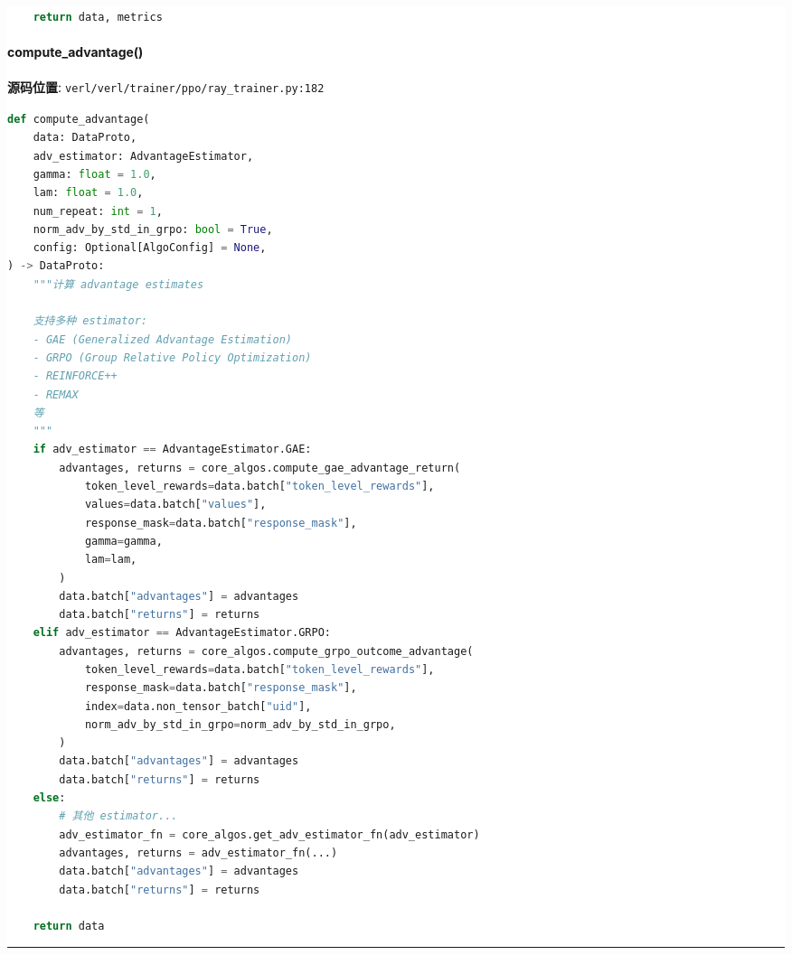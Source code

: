 ```python
    return data, metrics
```

#### compute_advantage()

**源码位置**: `verl/verl/trainer/ppo/ray_trainer.py:182`

```python
def compute_advantage(
    data: DataProto,
    adv_estimator: AdvantageEstimator,
    gamma: float = 1.0,
    lam: float = 1.0,
    num_repeat: int = 1,
    norm_adv_by_std_in_grpo: bool = True,
    config: Optional[AlgoConfig] = None,
) -> DataProto:
    """计算 advantage estimates

    支持多种 estimator:
    - GAE (Generalized Advantage Estimation)
    - GRPO (Group Relative Policy Optimization)
    - REINFORCE++
    - REMAX
    等
    """
    if adv_estimator == AdvantageEstimator.GAE:
        advantages, returns = core_algos.compute_gae_advantage_return(
            token_level_rewards=data.batch["token_level_rewards"],
            values=data.batch["values"],
            response_mask=data.batch["response_mask"],
            gamma=gamma,
            lam=lam,
        )
        data.batch["advantages"] = advantages
        data.batch["returns"] = returns
    elif adv_estimator == AdvantageEstimator.GRPO:
        advantages, returns = core_algos.compute_grpo_outcome_advantage(
            token_level_rewards=data.batch["token_level_rewards"],
            response_mask=data.batch["response_mask"],
            index=data.non_tensor_batch["uid"],
            norm_adv_by_std_in_grpo=norm_adv_by_std_in_grpo,
        )
        data.batch["advantages"] = advantages
        data.batch["returns"] = returns
    else:
        # 其他 estimator...
        adv_estimator_fn = core_algos.get_adv_estimator_fn(adv_estimator)
        advantages, returns = adv_estimator_fn(...)
        data.batch["advantages"] = advantages
        data.batch["returns"] = returns

    return data
```

---